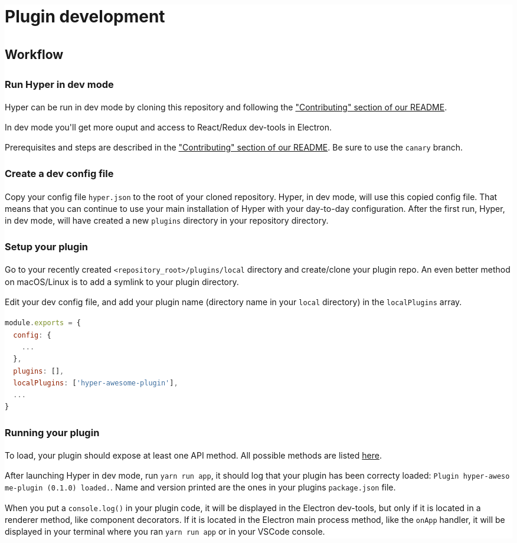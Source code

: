 # Plugin development

## Workflow

### Run Hyper in dev mode
Hyper can be run in dev mode by cloning this repository and following the ["Contributing" section of our README](https://github.com/vercel/hyper#contribute).

In dev mode you'll get more ouput and access to React/Redux dev-tools in Electron.

Prerequisites and steps are described in the ["Contributing" section of our README](https://github.com/vercel/hyper#contribute).
Be sure to use the `canary` branch.

### Create a dev config file
Copy your config file `hyper.json` to the root of your cloned repository. Hyper, in dev mode, will use this copied config file. That means that you can continue to use your main installation of Hyper with your day-to-day configuration.
After the first run, Hyper, in dev mode, will have created a new `plugins` directory in your repository directory.

### Setup your plugin
Go to your recently created `<repository_root>/plugins/local` directory and create/clone your plugin repo. An even better method on macOS/Linux is to add a symlink to your plugin directory.

Edit your dev config file, and add your plugin name (directory name in your `local` directory) in the `localPlugins` array.
```js
module.exports = {
  config: {
    ...
  },
  plugins: [],
  localPlugins: ['hyper-awesome-plugin'],
  ...
}
```

### Running your plugin
To load, your plugin should expose at least one API method. All possible methods are listed [here](https://github.com/vercel/hyper/blob/canary/app/plugins/extensions.ts).

After launching Hyper in dev mode, run `yarn run app`, it should log that your plugin has been correcty loaded: `Plugin hyper-awesome-plugin (0.1.0) loaded.`. Name and version printed are the ones in your plugins `package.json` file.

When you put a `console.log()` in your plugin code, it will be displayed in the Electron dev-tools, but only if it is located in a renderer method, like component decorators. If it is located in the Electron main process method, like the `onApp` handler, it will be displayed in your terminal where you ran `yarn run app` or in your VSCode console.
